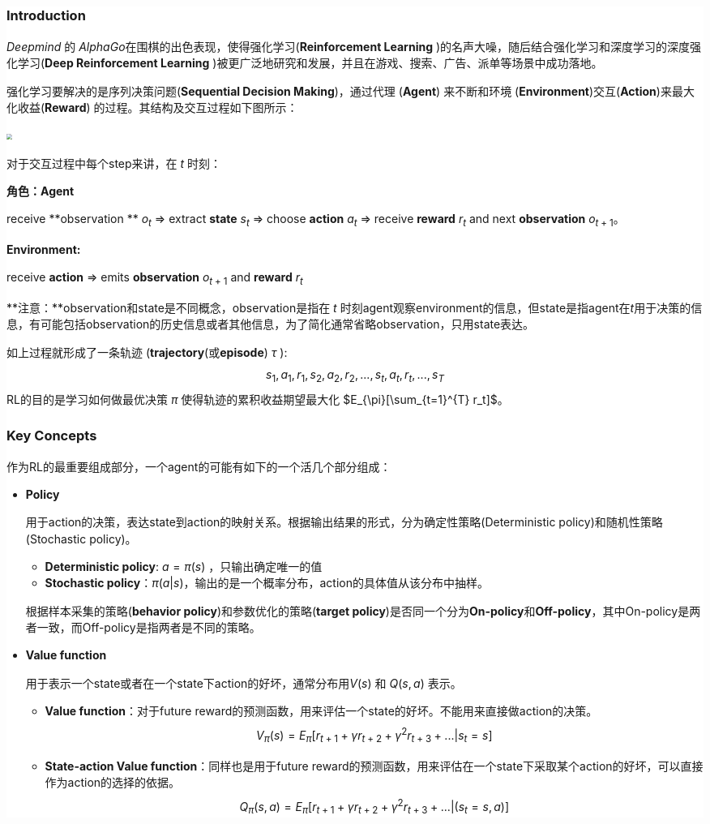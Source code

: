 ### Introduction

*Deepmind* 的 *AlphaGo*在围棋的出色表现，使得强化学习(**Reinforcement Learning** )的名声大噪，随后结合强化学习和深度学习的深度强化学习(**Deep Reinforcement Learning** )被更广泛地研究和发展，并且在游戏、搜索、广告、派单等场景中成功落地。

强化学习要解决的是序列决策问题(**Sequential Decision Making**)，通过代理 (**Agent**) 来不断和环境 (**Environment**)交互(**Action**)来最大化收益(**Reward**) 的过程。其结构及交互过程如下图所示：

<img src="/Users/youzheng/Documents/Blog/_image/rl/rl_process.jpg" style="zoom:45%;" />

对于交互过程中每个step来讲，在 $t$ 时刻：

**角色：Agent**

receive **observation ** $o_t$ =>  extract  **state** $s_t$  =>  choose **action** $a_t$  =>  receive **reward** $r_t$ and  next  **observation** $o_{t+1}$。

**Environment:** 

receive **action** => emits  **observation** $o_{t+1}$ and **reward** $r_t$

**注意：**observation和state是不同概念，observation是指在 $t$ 时刻agent观察environment的信息，但state是指agent在$t$用于决策的信息，有可能包括observation的历史信息或者其他信息，为了简化通常省略observation，只用state表达。

如上过程就形成了一条轨迹 (**trajectory**(或**episode**) $\tau$ ): 
$$
s_1, a_1, r_1, s_2, a_2, r_2,...,s_t,a_t,r_t,...,s_T \tag{1}
$$
RL的目的是学习如何做最优决策 $\pi$ 使得轨迹的累积收益期望最大化 $E_{\pi}[\sum_{t=1}^{T} r_t]$。



### Key Concepts

作为RL的最重要组成部分，一个agent的可能有如下的一个活几个部分组成：

- **Policy**

  用于action的决策，表达state到action的映射关系。根据输出结果的形式，分为确定性策略(Deterministic policy)和随机性策略(Stochastic policy)。

  - **Deterministic policy**: $a=\pi(s)$ ，只输出确定唯一的值
  - **Stochastic policy**：$\pi(a|s)$，输出的是一个概率分布，action的具体值从该分布中抽样。

  根据样本采集的策略(**behavior policy**)和参数优化的策略(**target policy**)是否同一个分为**On-policy**和**Off-policy**，其中On-policy是两者一致，而Off-policy是指两者是不同的策略。

- **Value function** 

  用于表示一个state或者在一个state下action的好坏，通常分布用$V(s)$ 和 $Q(s,a)$ 表示。

  - **Value function**：对于future reward的预测函数，用来评估一个state的好坏。不能用来直接做action的决策。
    $$
    V_{\pi}(s)=E_{\pi}[r_{t+1}+\gamma r_{t+2} +\gamma^2r_{t+3}+...|s_t=s]
    $$

  - **State-action Value function**：同样也是用于future reward的预测函数，用来评估在一个state下采取某个action的好坏，可以直接作为action的选择的依据。
    $$
    Q_{\pi}(s,a)=E_{\pi}[r_{t+1}+\gamma r_{t+2} +\gamma^2r_{t+3}+...|(s_t=s,a)]
    $$
